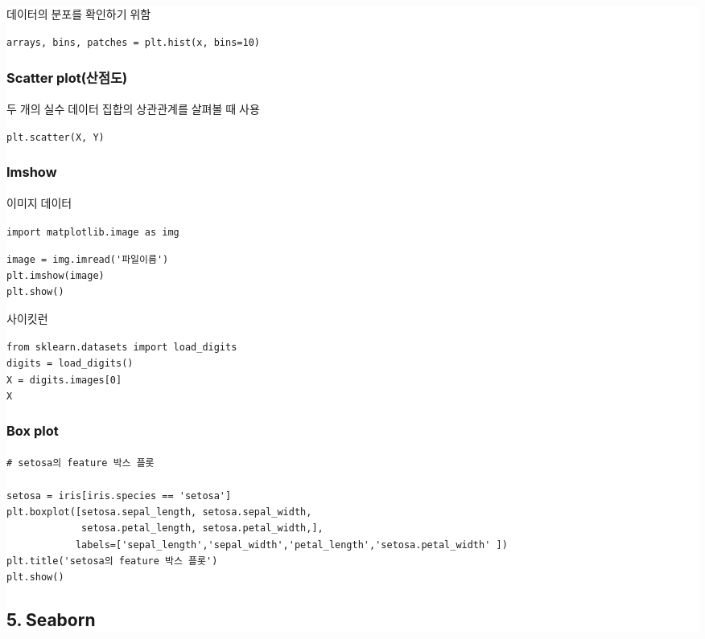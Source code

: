데이터의 분포를 확인하기 위함

```
arrays, bins, patches = plt.hist(x, bins=10)
```



### Scatter plot(산점도)

두 개의 실수 데이터 집합의 상관관계를 살펴볼 때 사용

```
plt.scatter(X, Y)
```



### Imshow

이미지 데이터

```
import matplotlib.image as img
```

```
image = img.imread('파일이름')
plt.imshow(image)
plt.show()
```

사이킷런

````
from sklearn.datasets import load_digits
digits = load_digits()
X = digits.images[0]
X
````



### Box plot

```
# setosa의 feature 박스 플롯

setosa = iris[iris.species == 'setosa']
plt.boxplot([setosa.sepal_length, setosa.sepal_width,
             setosa.petal_length, setosa.petal_width,],
            labels=['sepal_length','sepal_width','petal_length','setosa.petal_width' ])
plt.title('setosa의 feature 박스 플롯')
plt.show()
```





## 5. Seaborn
